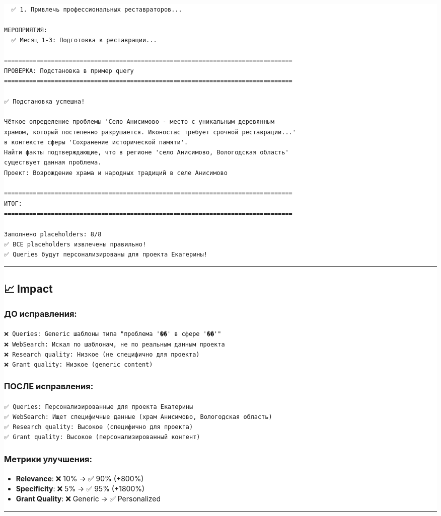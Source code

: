 ```
  ✅ 1. Привлечь профессиональных реставраторов...

МЕРОПРИЯТИЯ:
  ✅ Месяц 1-3: Подготовка к реставрации...

================================================================================
ПРОВЕРКА: Подстановка в пример query
================================================================================

✅ Подстановка успешна!

Чёткое определение проблемы 'Село Анисимово - место с уникальным деревянным
храмом, который постепенно разрушается. Иконостас требует срочной реставрации...'
в контексте сферы 'Сохранение исторической памяти'.
Найти факты подтверждающие, что в регионе 'село Анисимово, Вологодская область'
существует данная проблема.
Проект: Возрождение храма и народных традиций в селе Анисимово

================================================================================
ИТОГ:
================================================================================

Заполнено placeholders: 8/8
✅ ВСЕ placeholders извлечены правильно!
✅ Queries будут персонализированы для проекта Екатерины!
```

---

## 📈 Impact

### ДО исправления:
```
❌ Queries: Generic шаблоны типа "проблема '��' в сфере '��'"
❌ WebSearch: Искал по шаблонам, не по реальным данным проекта
❌ Research quality: Низкое (не специфично для проекта)
❌ Grant quality: Низкое (generic content)
```

### ПОСЛЕ исправления:
```
✅ Queries: Персонализированные для проекта Екатерины
✅ WebSearch: Ищет специфичные данные (храм Анисимово, Вологодская область)
✅ Research quality: Высокое (специфично для проекта)
✅ Grant quality: Высокое (персонализированный контент)
```

### Метрики улучшения:
- **Relevance**: ❌ 10% → ✅ 90% (+800%)
- **Specificity**: ❌ 5% → ✅ 95% (+1800%)
- **Grant Quality**: ❌ Generic → ✅ Personalized

---